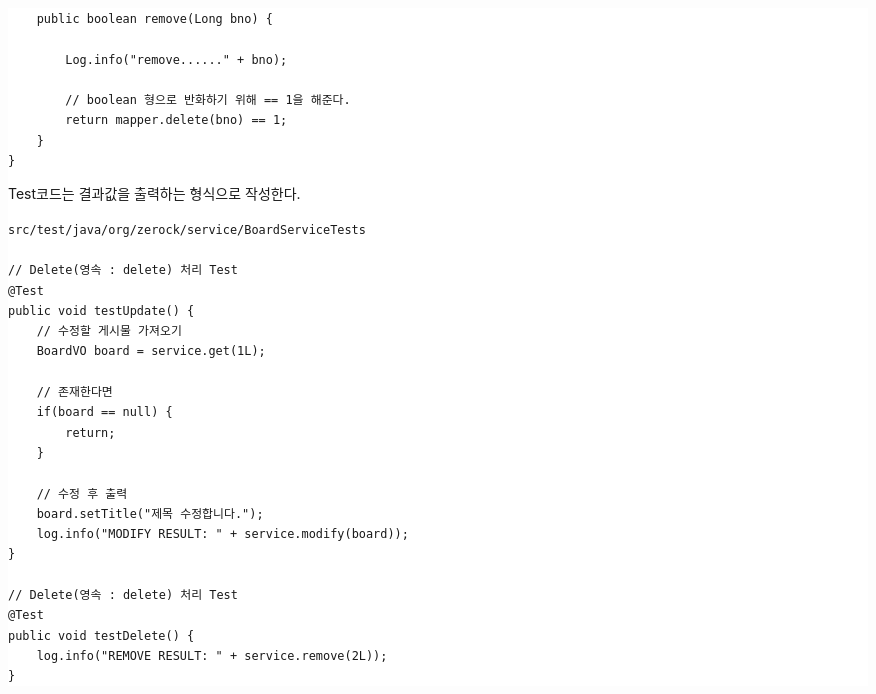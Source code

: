 ```
	public boolean remove(Long bno) {
		
		Log.info("remove......" + bno);
		
        // boolean 형으로 반화하기 위해 == 1을 해준다.
		return mapper.delete(bno) == 1;
	}
}
```

Test코드는 결과값을 출력하는 형식으로 작성한다.

```
src/test/java/org/zerock/service/BoardServiceTests

// Delete(영속 : delete) 처리 Test
@Test
public void testUpdate() {
    // 수정할 게시물 가져오기
    BoardVO board = service.get(1L);
    
    // 존재한다면
    if(board == null) {
        return;
    }
    
    // 수정 후 출력
    board.setTitle("제목 수정합니다.");
    log.info("MODIFY RESULT: " + service.modify(board));
}

// Delete(영속 : delete) 처리 Test
@Test
public void testDelete() {
    log.info("REMOVE RESULT: " + service.remove(2L));
}
```